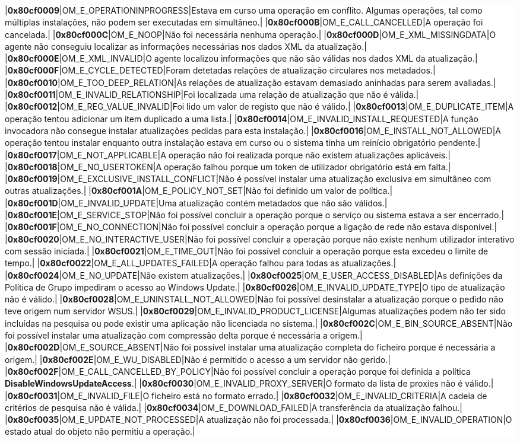 |**0x80cf0009**|OM_E_OPERATIONINPROGRESS|Estava em curso uma operação em conflito. Algumas operações, tal como múltiplas instalações, não podem ser executadas em simultâneo.|
|**0x80cf000B**|OM_E_CALL_CANCELLED|A operação foi cancelada.|
|**0x80cf000C**|OM_E_NOOP|Não foi necessária nenhuma operação.|
|**0x80cf000D**|OM_E_XML_MISSINGDATA|O agente não conseguiu localizar as informações necessárias nos dados XML da atualização.|
|**0x80cf000E**|OM_E_XML_INVALID|O agente localizou informações que não são válidas nos dados XML da atualização.|
|**0x80cf000F**|OM_E_CYCLE_DETECTED|Foram detetadas relações de atualização circulares nos metadados.|
|**0x80cf0010**|OM_E_TOO_DEEP_RELATION|As relações de atualização estavam demasiado aninhadas para serem avaliadas.|
|**0x80cf0011**|OM_E_INVALID_RELATIONSHIP|Foi localizada uma relação de atualização que não é válida.|
|**0x80cf0012**|OM_E_REG_VALUE_INVALID|Foi lido um valor de registo que não é válido.|
|**0x80cf0013**|OM_E_DUPLICATE_ITEM|A operação tentou adicionar um item duplicado a uma lista.|
|**0x80cf0014**|OM_E_INVALID_INSTALL_REQUESTED|A função invocadora não consegue instalar atualizações pedidas para esta instalação.|
|**0x80cf0016**|OM_E_INSTALL_NOT_ALLOWED|A operação tentou instalar enquanto outra instalação estava em curso ou o sistema tinha um reinício obrigatório pendente.|
|**0x80cf0017**|OM_E_NOT_APPLICABLE|A operação não foi realizada porque não existem atualizações aplicáveis.|
|**0x80cf0018**|OM_E_NO_USERTOKEN|A operação falhou porque um token de utilizador obrigatório está em falta.|
|**0x80cf0019**|OM_E_EXCLUSIVE_INSTALL_CONFLICT|Não é possível instalar uma atualização exclusiva em simultâneo com outras atualizações.|
|**0x80cf001A**|OM_E_POLICY_NOT_SET|Não foi definido um valor de política.|
|**0x80cf001D**|OM_E_INVALID_UPDATE|Uma atualização contém metadados que não são válidos.|
|**0x80cf001E**|OM_E_SERVICE_STOP|Não foi possível concluir a operação porque o serviço ou sistema estava a ser encerrado.|
|**0x80cf001F**|OM_E_NO_CONNECTION|Não foi possível concluir a operação porque a ligação de rede não estava disponível.|
|**0x80cf0020**|OM_E_NO_INTERACTIVE_USER|Não foi possível concluir a operação porque não existe nenhum utilizador interativo com sessão iniciada.|
|**0x80cf0021**|OM_E_TIME_OUT|Não foi possível concluir a operação porque esta excedeu o limite de tempo.|
|**0x80cf0022**|OM_E_ALL_UPDATES_FAILED|A operação falhou para todas as atualizações.|
|**0x80cf0024**|OM_E_NO_UPDATE|Não existem atualizações.|
|**0x80cf0025**|OM_E_USER_ACCESS_DISABLED|As definições da Política de Grupo impediram o acesso ao Windows Update.|
|**0x80cf0026**|OM_E_INVALID_UPDATE_TYPE|O tipo de atualização não é válido.|
|**0x80cf0028**|OM_E_UNINSTALL_NOT_ALLOWED|Não foi possível desinstalar a atualização porque o pedido não teve origem num servidor WSUS.|
|**0x80cf0029**|OM_E_INVALID_PRODUCT_LICENSE|Algumas atualizações podem não ter sido incluídas na pesquisa ou pode existir uma aplicação não licenciada no sistema.|
|**0x80cf002C**|OM_E_BIN_SOURCE_ABSENT|Não foi possível instalar uma atualização com compressão delta porque é necessária a origem.|
|**0x80cf002D**|OM_E_SOURCE_ABSENT|Não foi possível instalar uma atualização completa do ficheiro porque é necessária a origem.|
|**0x80cf002E**|OM_E_WU_DISABLED|Não é permitido o acesso a um servidor não gerido.|
|**0x80cf002F**|OM_E_CALL_CANCELLED_BY_POLICY|Não foi possível concluir a operação porque foi definida a política **DisableWindowsUpdateAccess**.|
|**0x80cf0030**|OM_E_INVALID_PROXY_SERVER|O formato da lista de proxies não é válido.|
|**0x80cf0031**|OM_E_INVALID_FILE|O ficheiro está no formato errado.|
|**0x80cf0032**|OM_E_INVALID_CRITERIA|A cadeia de critérios de pesquisa não é válida.|
|**0x80cf0034**|OM_E_DOWNLOAD_FAILED|A transferência da atualização falhou.|
|**0x80cf0035**|OM_E_UPDATE_NOT_PROCESSED|A atualização não foi processada.|
|**0x80cf0036**|OM_E_INVALID_OPERATION|O estado atual do objeto não permitiu a operação.|
